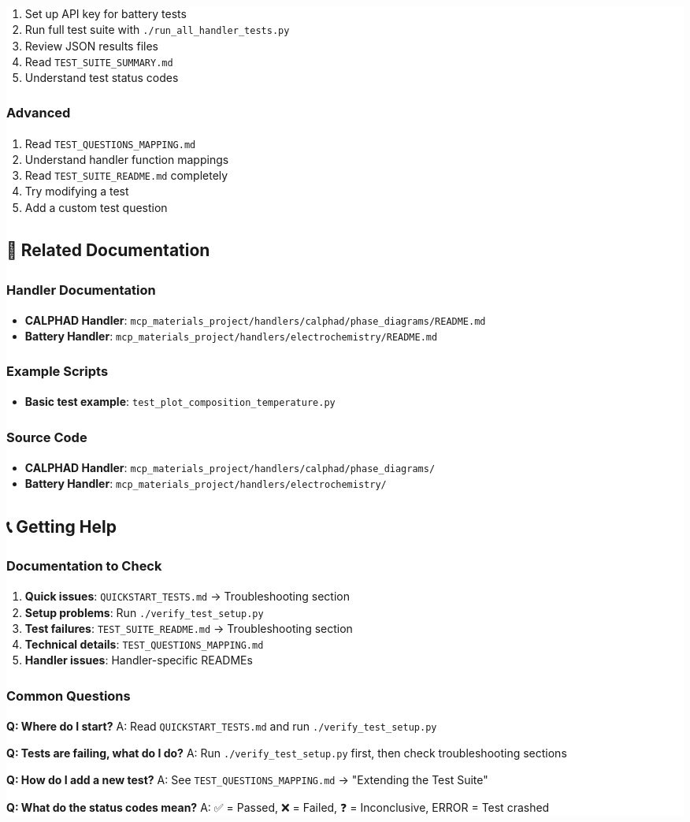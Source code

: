 1. Set up API key for battery tests
2. Run full test suite with `./run_all_handler_tests.py`
3. Review JSON results files
4. Read `TEST_SUITE_SUMMARY.md`
5. Understand test status codes

### Advanced

1. Read `TEST_QUESTIONS_MAPPING.md`
2. Understand handler function mappings
3. Read `TEST_SUITE_README.md` completely
4. Try modifying a test
5. Add a custom test question

## 🔗 Related Documentation

### Handler Documentation

- **CALPHAD Handler**: `mcp_materials_project/handlers/calphad/phase_diagrams/README.md`
- **Battery Handler**: `mcp_materials_project/handlers/electrochemistry/README.md`

### Example Scripts

- **Basic test example**: `test_plot_composition_temperature.py`

### Source Code

- **CALPHAD Handler**: `mcp_materials_project/handlers/calphad/phase_diagrams/`
- **Battery Handler**: `mcp_materials_project/handlers/electrochemistry/`

## 📞 Getting Help

### Documentation to Check

1. **Quick issues**: `QUICKSTART_TESTS.md` → Troubleshooting section
2. **Setup problems**: Run `./verify_test_setup.py`
3. **Test failures**: `TEST_SUITE_README.md` → Troubleshooting section
4. **Technical details**: `TEST_QUESTIONS_MAPPING.md`
5. **Handler issues**: Handler-specific READMEs

### Common Questions

**Q: Where do I start?**
A: Read `QUICKSTART_TESTS.md` and run `./verify_test_setup.py`

**Q: Tests are failing, what do I do?**
A: Run `./verify_test_setup.py` first, then check troubleshooting sections

**Q: How do I add a new test?**
A: See `TEST_QUESTIONS_MAPPING.md` → "Extending the Test Suite"

**Q: What do the status codes mean?**
A: ✅ = Passed, ❌ = Failed, ❓ = Inconclusive, ERROR = Test crashed
